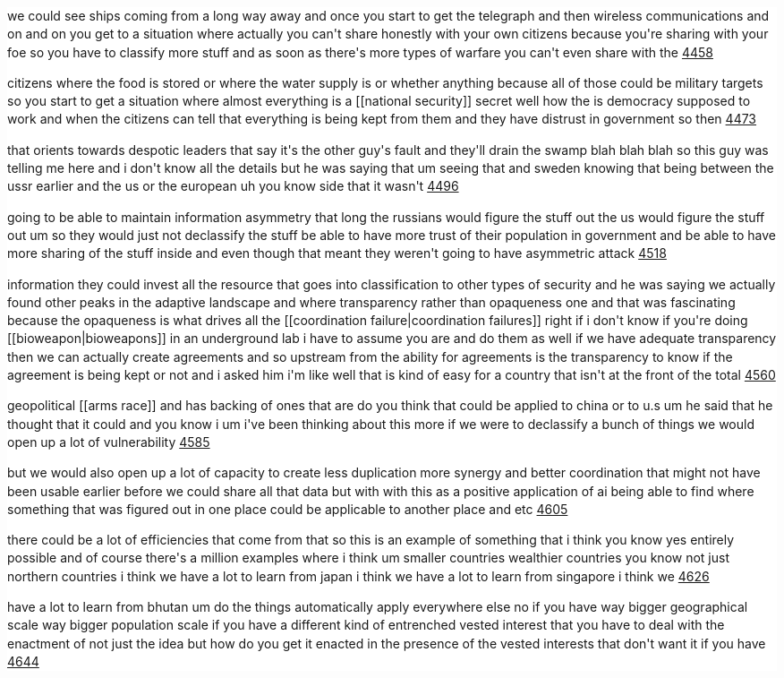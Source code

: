 we could see ships coming from a long way away and once you start to get the telegraph and then wireless communications and on and on you get to a situation where actually you can't share honestly with your own citizens because you're sharing with your foe so you have to classify more stuff and as soon as there's more types of warfare you can't even share with the [4458](https://www.youtube.com/watch?v=kbg8nHuNggU&t=4458.239s)

citizens where the food is stored or where the water supply is or whether anything because all of those could be military targets so you start to get a situation where almost everything is a [[national security]] secret well how the  is democracy supposed to work and when the citizens can tell that everything is being kept from them and they have distrust in government so then [4473](https://www.youtube.com/watch?v=kbg8nHuNggU&t=4473.719s)

that orients towards despotic leaders that say it's the other guy's fault and they'll drain the swamp blah blah blah so this guy was telling me here and i don't know all the details but he was saying that um seeing that and sweden knowing that being between the ussr earlier and the us or the european uh you know side that it wasn't [4496](https://www.youtube.com/watch?v=kbg8nHuNggU&t=4496.159s)

going to be able to maintain information asymmetry that long the russians would figure the stuff out the us would figure the stuff out um so they would just not declassify the stuff be able to have more trust of their population in government and be able to have more sharing of the stuff inside and even though that meant they weren't going to have asymmetric attack [4518](https://www.youtube.com/watch?v=kbg8nHuNggU&t=4518.239s)

information they could invest all the resource that goes into classification to other types of security and he was saying we actually found other peaks in the adaptive landscape and where transparency rather than opaqueness one and that was fascinating because the opaqueness is what drives all the [[coordination failure|coordination failures]] right if i don't know if you're doing [[bioweapon|bioweapons]] in an underground lab i have to assume you are and do them as well if we have adequate transparency then we can actually create agreements and so upstream from the ability for agreements is the transparency to know if the agreement is being kept or not and i asked him i'm like well that is kind of easy for a country that isn't at the front of the total [4560](https://www.youtube.com/watch?v=kbg8nHuNggU&t=4560.9s)

geopolitical [[arms race]] and has backing of ones that are do you think that could be applied to china or to u.s um he said that he thought that it could and you know i um i've been thinking about this more if we were to declassify a bunch of things we would open up a lot of vulnerability [4585](https://www.youtube.com/watch?v=kbg8nHuNggU&t=4585.02s)

but we would also open up a lot of capacity to create less duplication more synergy and better coordination that might not have been usable earlier before we could share all that data but with with this as a positive application of ai being able to find where something that was figured out in one place could be applicable to another place and etc [4605](https://www.youtube.com/watch?v=kbg8nHuNggU&t=4605.06s)

there could be a lot of efficiencies that come from that so this is an example of something that i think you know yes entirely possible and of course there's a million examples where i think um smaller countries wealthier countries you know not just northern countries i think we have a lot to learn from japan i think we have a lot to learn from singapore i think we [4626](https://www.youtube.com/watch?v=kbg8nHuNggU&t=4626.06s)

have a lot to learn from bhutan um do the things automatically apply everywhere else no if you have way bigger geographical scale way bigger population scale if you have a different kind of entrenched vested interest that you have to deal with the enactment of not just the idea but how do you get it enacted in the presence of the vested interests that don't want it if you have [4644](https://www.youtube.com/watch?v=kbg8nHuNggU&t=4644.96s)
